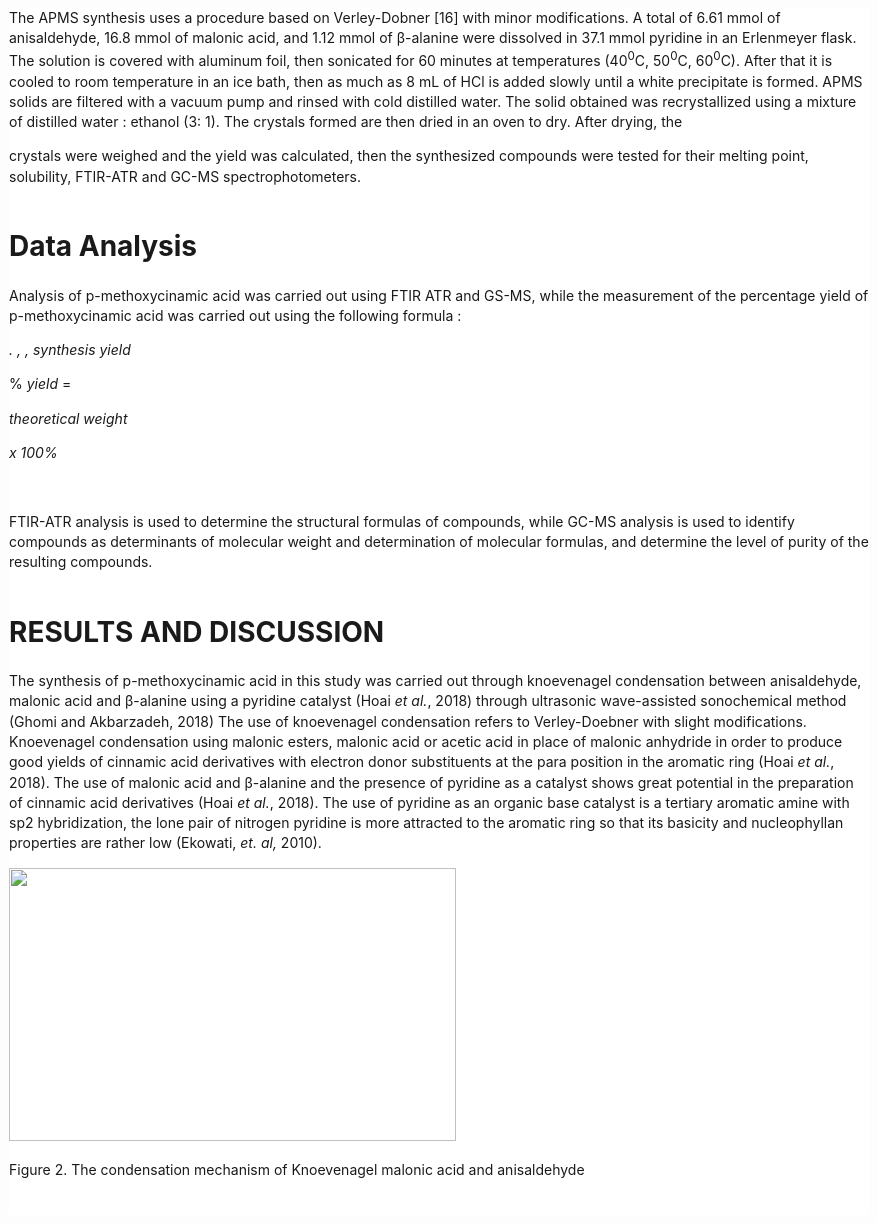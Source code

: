 <p><span class="font4">The APMS synthesis uses a procedure based on Verley-Dobner [16] with minor modifications. A total of 6.61 mmol of anisaldehyde, 16.8 mmol of malonic acid, and 1.12 mmol of β-alanine were dissolved in 37.1 mmol pyridine in an Erlenmeyer flask. The solution is covered with aluminum foil, then sonicated for 60 minutes at temperatures (40<sup>0</sup>C, 50<sup>0</sup>C, 60<sup>0</sup>C). After that it is cooled to room temperature in an ice bath, then as much as 8 mL of HCl is added slowly until a white precipitate is formed. APMS solids are filtered with a vacuum pump and rinsed with cold distilled water. The solid obtained was recrystallized using a mixture of distilled water : ethanol (3: 1). The crystals formed are then dried in an oven to dry. After drying, the</span></p>
<p><span class="font4">crystals were weighed and the yield was calculated, then the synthesized compounds were tested for their melting point, solubility, FTIR-ATR and GC-MS spectrophotometers.</span></p>
<h1><a name="bookmark11"></a><span class="font4" style="font-weight:bold;"><a name="bookmark12"></a>Data Analysis</span></h1>
<p><span class="font4">Analysis of p-methoxycinamic acid was carried out using FTIR ATR and GS-MS, while the measurement of the percentage yield of p-methoxycinamic acid was carried out using the following formula :</span></p>
<p><span class="font3" style="font-style:italic;">. , , synthesis yield</span></p>
<p><span class="font5">% </span><span class="font5" style="font-style:italic;">yield</span><span class="font5"> =</span></p>
<p><span class="font3" style="font-style:italic;">theoretical weight</span></p>
<div>
<p><span class="font6" style="font-style:italic;">x 100%</span></p>
</div><br clear="all">
<p><span class="font4">FTIR-ATR analysis is used to determine the structural formulas of compounds, while GC-MS analysis is used to identify compounds as determinants of molecular weight and determination of molecular formulas, and determine the level of purity of the resulting compounds.</span></p>
<h1><a name="bookmark13"></a><span class="font4" style="font-weight:bold;"><a name="bookmark14"></a>RESULTS AND DISCUSSION</span></h1>
<p><span class="font4">The synthesis of p-methoxycinamic acid in this study was carried out through knoevenagel condensation between anisaldehyde, malonic acid and β-alanine using a pyridine catalyst (Hoai </span><span class="font4" style="font-style:italic;">et al.</span><span class="font4">, 2018) through ultrasonic wave-assisted sonochemical method (Ghomi and Akbarzadeh, 2018) The use of knoevenagel condensation refers to Verley-Doebner with slight modifications. Knoevenagel condensation using malonic esters, malonic acid or acetic acid in place of malonic anhydride in order to produce good yields of cinnamic acid derivatives with electron donor substituents at the para position in the aromatic ring (Hoai </span><span class="font4" style="font-style:italic;">et al.</span><span class="font4">, 2018). The use of malonic acid and β-alanine and the presence of pyridine as a catalyst shows great potential in the preparation of cinnamic acid derivatives (Hoai </span><span class="font4" style="font-style:italic;">et al.</span><span class="font4">, 2018). The use of pyridine as an organic base catalyst is a tertiary aromatic amine with sp</span><span class="font2">2 </span><span class="font4">hybridization, the lone pair of nitrogen pyridine is more attracted to the aromatic ring so that its basicity and nucleophyllan properties are rather low (Ekowati, </span><span class="font4" style="font-style:italic;">et. al,</span><span class="font4"> 2010).</span></p>
<div><img src="https://jurnal.harianregional.com/media/69871-2.jpg" alt="" style="width:335pt;height:205pt;">
<p><span class="font4">Figure 2. The condensation mechanism of Knoevenagel malonic acid and anisaldehyde</span></p>
</div><br clear="all">